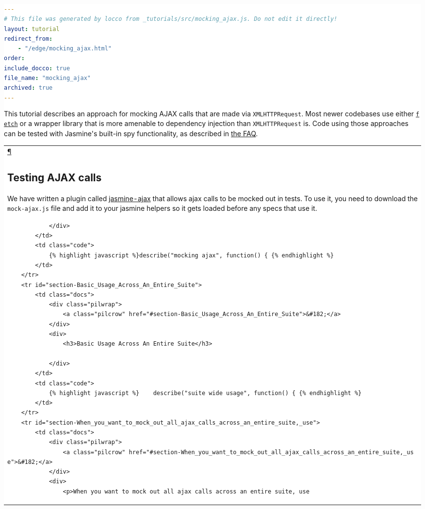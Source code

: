 ```yaml
---
# This file was generated by locco from _tutorials/src/mocking_ajax.js. Do not edit it directly!
layout: tutorial
redirect_from:
    - "/edge/mocking_ajax.html"
order: 
include_docco: true
file_name: "mocking_ajax"
archived: true
---
```

<div class="warning" style="margin-bottom: 1em">
    This tutorial describes an approach for mocking AJAX calls that are made via
    <code>XMLHTTPRequest</code>. Most newer codebases use either
    <a href="https://developer.mozilla.org/en-US/docs/Web/API/Fetch_API"><code>fetch</code></a>
    or a wrapper library that is more amenable to dependency injection than
    <code>XMLHTTPRequest</code> is. Code using those approaches can be tested
    with Jasmine's built-in spy functionality, as described in
    <a href="/pages/faq.html#ajax">the FAQ</a>.
</div>
<table class="docco" cellspacing="0" cellpadding="0">
    <tbody>
        <tr id="section-Testing_AJAX_calls">
            <td class="docs">
                <div class="pilwrap">
                    <a class="pilcrow" href="#section-Testing_AJAX_calls">&#182;</a>
                </div>
                <div>
                    <h2>Testing AJAX calls</h2>
<p>We have written a plugin called <a href="https://github.com/pivotal/jasmine-ajax">jasmine-ajax</a>
that allows ajax calls to be mocked out in tests. To use it, you need to
download the <code>mock-ajax.js</code> file and add it to your jasmine helpers so it gets
loaded before any specs that use it.</p>

                </div>
            </td>
            <td class="code">
                {% highlight javascript %}describe("mocking ajax", function() { {% endhighlight %}
            </td>
        </tr>
        <tr id="section-Basic_Usage_Across_An_Entire_Suite">
            <td class="docs">
                <div class="pilwrap">
                    <a class="pilcrow" href="#section-Basic_Usage_Across_An_Entire_Suite">&#182;</a>
                </div>
                <div>
                    <h3>Basic Usage Across An Entire Suite</h3>

                </div>
            </td>
            <td class="code">
                {% highlight javascript %}    describe("suite wide usage", function() { {% endhighlight %}
            </td>
        </tr>
        <tr id="section-When_you_want_to_mock_out_all_ajax_calls_across_an_entire_suite,_use">
            <td class="docs">
                <div class="pilwrap">
                    <a class="pilcrow" href="#section-When_you_want_to_mock_out_all_ajax_calls_across_an_entire_suite,_use">&#182;</a>
                </div>
                <div>
                    <p>When you want to mock out all ajax calls across an entire suite, use
